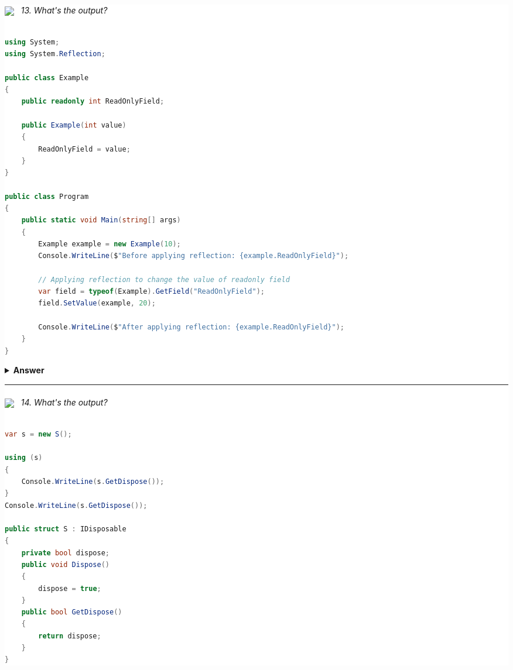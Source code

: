 ###### <img align="center" height="40" src="https://narekmalk.com/images/question.png"> &nbsp; 13. What's the output?

```cs
using System;
using System.Reflection;

public class Example
{
    public readonly int ReadOnlyField;

    public Example(int value)
    {
        ReadOnlyField = value;
    }
}

public class Program
{
    public static void Main(string[] args)
    {
        Example example = new Example(10);
        Console.WriteLine($"Before applying reflection: {example.ReadOnlyField}");

        // Applying reflection to change the value of readonly field
        var field = typeof(Example).GetField("ReadOnlyField");
        field.SetValue(example, 20);

        Console.WriteLine($"After applying reflection: {example.ReadOnlyField}");
    }
}
```

<details><summary><b>Answer</b></summary></details>

---

###### <img align="center" height="40" src="https://narekmalk.com/images/question.png"> &nbsp; 14. What's the output?

```cs
var s = new S();

using (s)
{
    Console.WriteLine(s.GetDispose());
}
Console.WriteLine(s.GetDispose());

public struct S : IDisposable
{
    private bool dispose;
    public void Dispose()
    {
        dispose = true;
    }
    public bool GetDispose()
    {
        return dispose;
    }
}
```
